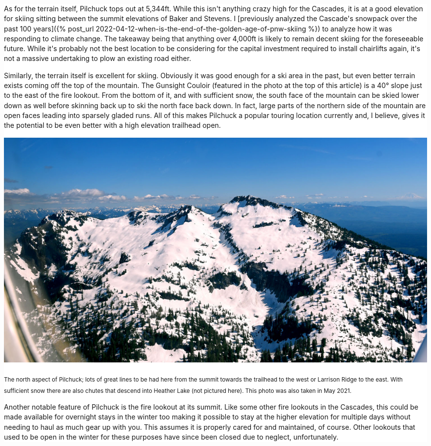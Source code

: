 As for the terrain itself, Pilchuck tops out at 5,344ft. While this isn't anything crazy high for the Cascades, it is at a good elevation for skiing sitting between the summit elevations of Baker and Stevens. I [previously analyzed the Cascade's snowpack over the past 100 years]({% post_url 2022-04-12-when-is-the-end-of-the-golden-age-of-pnw-skiing %}) to analyze how it was responding to climate change. The takeaway being that anything over 4,000ft is likely to remain decent skiing for the foreseeable future. While it's probably not the best location to be considering for the capital investment required to install chairlifts again, it's not a massive undertaking to plow an existing road either.

Similarly, the terrain itself is excellent for skiing. Obviously it was good enough for a ski area in the past, but even better terrain exists coming off the top of the mountain. The Gunsight Couloir (featured in the photo at the top of this article) is a 40° slope just to the east of the fire lookout. From the bottom of it, and with sufficient snow, the south face of the mountain can be skied lower down as well before skinning back up to ski the north face back down. In fact, large parts of the northern side of the mountain are open faces leading into sparsely gladed runs. All of this makes Pilchuck a popular touring location currently and, I believe, gives it the potential to be even better with a high elevation trailhead open.

![](/assets/images/2023/04/pilchuck_north.jpg)

<sub>The north aspect of Pilchuck; lots of great lines to be had here from the summit towards the trailhead to the west or Larrison Ridge to the east. With sufficient snow there are also chutes that descend into Heather Lake (not pictured here). This photo was also taken in May 2021.</sub>

Another notable feature of Pilchuck is the fire lookout at its summit. Like some other fire lookouts in the Cascades, this could be made available for overnight stays in the winter too making it possible to stay at the higher elevation for multiple days without needing to haul as much gear up with you. This assumes it is properly cared for and maintained, of course. Other lookouts that used to be open in the winter for these purposes have since been closed due to neglect, unfortunately.
